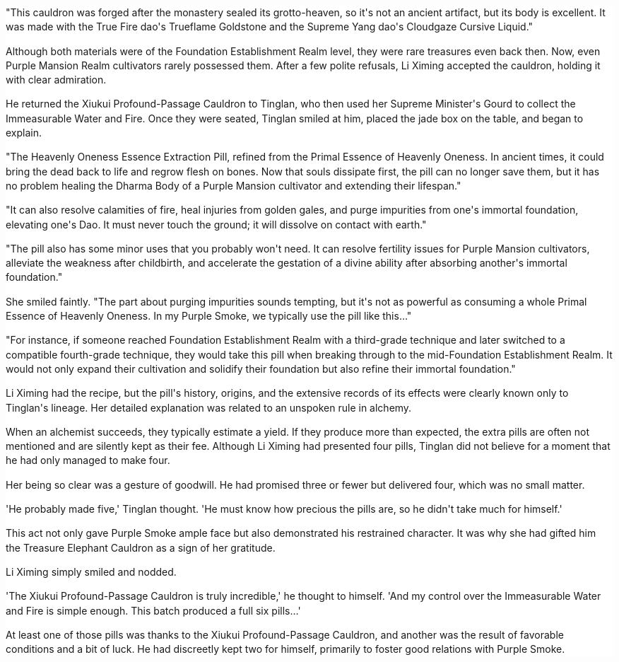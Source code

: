 "This cauldron was forged after the monastery sealed its grotto-heaven, so it's not an ancient artifact, but its body is excellent. It was made with the True Fire dao's Trueflame Goldstone and the Supreme Yang dao's Cloudgaze Cursive Liquid."

Although both materials were of the Foundation Establishment Realm level, they were rare treasures even back then. Now, even Purple Mansion Realm cultivators rarely possessed them. After a few polite refusals, Li Ximing accepted the cauldron, holding it with clear admiration.

He returned the Xiukui Profound-Passage Cauldron to Tinglan, who then used her Supreme Minister's Gourd to collect the Immeasurable Water and Fire. Once they were seated, Tinglan smiled at him, placed the jade box on the table, and began to explain.

"The Heavenly Oneness Essence Extraction Pill, refined from the Primal Essence of Heavenly Oneness. In ancient times, it could bring the dead back to life and regrow flesh on bones. Now that souls dissipate first, the pill can no longer save them, but it has no problem healing the Dharma Body of a Purple Mansion cultivator and extending their lifespan."

"It can also resolve calamities of fire, heal injuries from golden gales, and purge impurities from one's immortal foundation, elevating one's Dao. It must never touch the ground; it will dissolve on contact with earth."

"The pill also has some minor uses that you probably won't need. It can resolve fertility issues for Purple Mansion cultivators, alleviate the weakness after childbirth, and accelerate the gestation of a divine ability after absorbing another's immortal foundation."

She smiled faintly. "The part about purging impurities sounds tempting, but it's not as powerful as consuming a whole Primal Essence of Heavenly Oneness. In my Purple Smoke, we typically use the pill like this…"

"For instance, if someone reached Foundation Establishment Realm with a third-grade technique and later switched to a compatible fourth-grade technique, they would take this pill when breaking through to the mid-Foundation Establishment Realm. It would not only expand their cultivation and solidify their foundation but also refine their immortal foundation."

Li Ximing had the recipe, but the pill's history, origins, and the extensive records of its effects were clearly known only to Tinglan's lineage. Her detailed explanation was related to an unspoken rule in alchemy.

When an alchemist succeeds, they typically estimate a yield. If they produce more than expected, the extra pills are often not mentioned and are silently kept as their fee. Although Li Ximing had presented four pills, Tinglan did not believe for a moment that he had only managed to make four.

Her being so clear was a gesture of goodwill. He had promised three or fewer but delivered four, which was no small matter.

'He probably made five,' Tinglan thought. 'He must know how precious the pills are, so he didn't take much for himself.'

This act not only gave Purple Smoke ample face but also demonstrated his restrained character. It was why she had gifted him the Treasure Elephant Cauldron as a sign of her gratitude.

Li Ximing simply smiled and nodded.

'The Xiukui Profound-Passage Cauldron is truly incredible,' he thought to himself. 'And my control over the Immeasurable Water and Fire is simple enough. This batch produced a full six pills…'

At least one of those pills was thanks to the Xiukui Profound-Passage Cauldron, and another was the result of favorable conditions and a bit of luck. He had discreetly kept two for himself, primarily to foster good relations with Purple Smoke.
